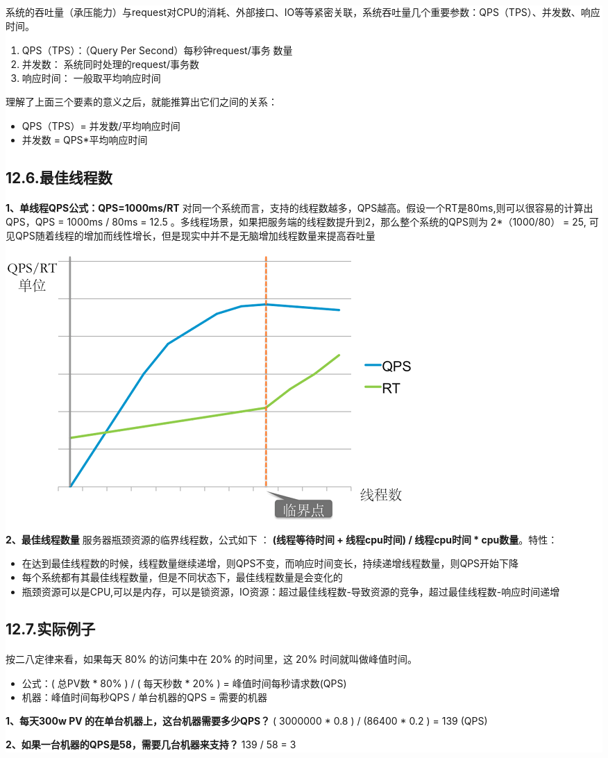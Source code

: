 系统的吞吐量（承压能力）与request对CPU的消耗、外部接口、IO等等紧密关联，系统吞吐量几个重要参数：QPS（TPS）、并发数、响应时间。

1. QPS（TPS）：（Query Per Second）每秒钟request/事务 数量
2. 并发数： 系统同时处理的request/事务数
3. 响应时间： 一般取平均响应时间

理解了上面三个要素的意义之后，就能推算出它们之间的关系：

- QPS（TPS）= 并发数/平均响应时间
- 并发数 = QPS\*平均响应时间

## 12.6.最佳线程数

**1、单线程QPS公式：QPS=1000ms/RT** 
对同一个系统而言，支持的线程数越多，QPS越高。假设一个RT是80ms,则可以很容易的计算出QPS，QPS = 1000ms / 80ms = 12.5 。多线程场景，如果把服务端的线程数提升到2，那么整个系统的QPS则为 2*（1000/80） = 25, 可见QPS随着线程的增加而线性增长，但是现实中并不是无脑增加线程数量来提高吞吐量

![](./images/QPS与RT的关系.jpg)

**2、最佳线程数量** 
服务器瓶颈资源的临界线程数，公式如下 ： **(线程等待时间 + 线程cpu时间) / 线程cpu时间 * cpu数量**。特性：

- 在达到最佳线程数的时候，线程数量继续递增，则QPS不变，而响应时间变长，持续递增线程数量，则QPS开始下降
- 每个系统都有其最佳线程数量，但是不同状态下，最佳线程数量是会变化的
- 瓶颈资源可以是CPU,可以是内存，可以是锁资源，IO资源：超过最佳线程数-导致资源的竞争，超过最佳线程数-响应时间递增

## 12.7.实际例子

按二八定律来看，如果每天 80% 的访问集中在 20% 的时间里，这 20% 时间就叫做峰值时间。

- 公式：( 总PV数 * 80% ) / ( 每天秒数 * 20% ) = 峰值时间每秒请求数(QPS)
- 机器：峰值时间每秒QPS / 单台机器的QPS = 需要的机器

**1、每天300w PV 的在单台机器上，这台机器需要多少QPS？** 
( 3000000 * 0.8 ) / (86400 * 0.2 ) = 139 (QPS)

**2、如果一台机器的QPS是58，需要几台机器来支持？** 
139 / 58 = 3